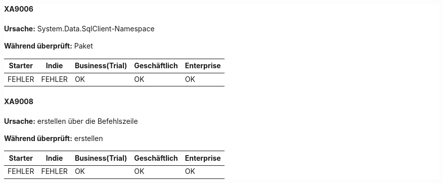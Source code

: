  <a name="XA9006" />


#### <a name="xa9006"></a>XA9006

 **Ursache:** System.Data.SqlClient-Namespace

 **Während überprüft:** Paket

<table>
    <thead>
        <tr>
            <th>Starter</th>
            <th>Indie</th>
            <th>Business(Trial)</th>
            <th>Geschäftlich</th>
            <th>Enterprise</th>
        </tr>
    </thead>
    <tbody>
        <tr>
            <td>FEHLER</td>
            <td>FEHLER</td>
            <td>OK</td>
            <td>OK</td>
            <td>OK</td>
        </tr>
    </tbody>
</table>

 <a name="XA9008" />


#### <a name="xa9008"></a>XA9008

 **Ursache:** erstellen über die Befehlszeile

 **Während überprüft:** erstellen

<table>
    <thead>
        <tr>
            <th>Starter</th>
            <th>Indie</th>
            <th>Business(Trial)</th>
            <th>Geschäftlich</th>
            <th>Enterprise</th>
        </tr>
    </thead>
    <tbody>
        <tr>
            <td>FEHLER</td>
            <td>FEHLER</td>
            <td>OK</td>
            <td>OK</td>
            <td>OK</td>
        </tr>
    </tbody>
</table>
